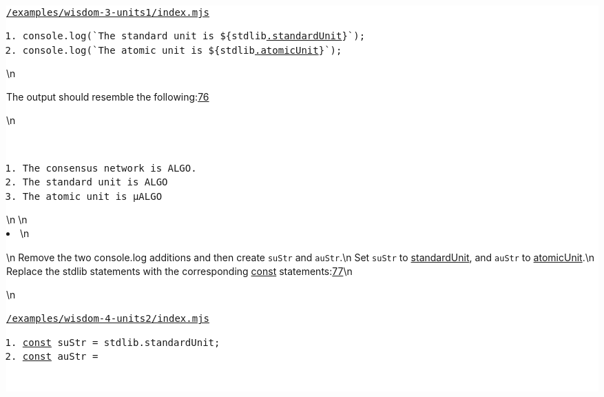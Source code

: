 <pre class=\"snippet numbered\"><div class=\"codeHeader\"><a href=\"https://github.com/reach-sh/reach-lang/tree/master/examples/wisdom-3-units1/index.mjs\">/examples/wisdom-3-units1/index.mjs</a><a class=\"far fa-solid fa-copy copyBtn\" data-clipboard-text=\"console.log(`The standard unit is ${stdlib.standardUnit}`);\nconsole.log(`The atomic unit is ${stdlib.atomicUnit}`);\" href=\"#\" id=\"copyBtn22\" title=\"Copy to clipboard\"></a></div><ol class=\"snippet\"><li value=\"13\"><span style=\"color: var(--shiki-token-constant)\">console</span><span style=\"color: var(--shiki-token-function)\">.log</span><span style=\"color: var(--shiki-color-text)\">(</span><span style=\"color: var(--shiki-token-string-expression)\">`The standard unit is </span><span style=\"color: var(--shiki-token-keyword)\">${</span><span style=\"color: var(--shiki-token-constant)\">stdlib</span><a href=\"/frontend/#js_standardUnit\" title=\"js: standardUnit\"><span style=\"color: var(--shiki-color-text)\">.standardUnit</span></a><span style=\"color: var(--shiki-token-keyword)\">}</span><span style=\"color: var(--shiki-token-string-expression)\">`</span><span style=\"color: var(--shiki-color-text)\">);</span></li><li value=\"14\"><span style=\"color: var(--shiki-token-constant)\">console</span><span style=\"color: var(--shiki-token-function)\">.log</span><span style=\"color: var(--shiki-color-text)\">(</span><span style=\"color: var(--shiki-token-string-expression)\">`The atomic unit is </span><span style=\"color: var(--shiki-token-keyword)\">${</span><span style=\"color: var(--shiki-token-constant)\">stdlib</span><a href=\"/frontend/#js_atomicUnit\" title=\"js: atomicUnit\"><span style=\"color: var(--shiki-color-text)\">.atomicUnit</span></a><span style=\"color: var(--shiki-token-keyword)\">}</span><span style=\"color: var(--shiki-token-string-expression)\">`</span><span style=\"color: var(--shiki-color-text)\">);</span></li></ol></pre>\n    <p><i id=\"p_76\" class=\"pid\"></i>The output should resemble the following:<a href=\"#p_76\" class=\"pid\">76</a></p>\n    <pre class=\"snippet numbered\"><div class=\"codeHeader\">&nbsp;<a class=\"far fa-solid fa-copy copyBtn\" data-clipboard-text=\"The consensus network is ALGO.\nThe standard unit is ALGO\nThe atomic unit is μALGO\" href=\"#\" id=\"copyBtn23\" title=\"Copy to clipboard\"></a></div><ol class=\"snippet\"><li value=\"1\">The consensus network is ALGO.</li><li value=\"2\">The standard unit is ALGO</li><li value=\"3\">The atomic unit is μALGO</li></ol></pre>\n  </li>\n  <li>\n    <p>\n      <i id=\"p_77\" class=\"pid\"></i>Remove the two <span class=\"snip\"><span style=\"color: var(--shiki-token-constant)\">console</span><span style=\"color: var(--shiki-color-text)\">.log</span></span> additions and then create <code>suStr</code> and <code>auStr</code>.\n      Set <code>suStr</code> to <span class=\"snip\"><a href=\"/frontend/#js_standardUnit\" title=\"js: standardUnit\"><span style=\"color: var(--shiki-color-text)\">standardUnit</span></a></span>, and <code>auStr</code> to <span class=\"snip\"><a href=\"/frontend/#js_atomicUnit\" title=\"js: atomicUnit\"><span style=\"color: var(--shiki-color-text)\">atomicUnit</span></a></span>.\n      Replace the <span class=\"snip\"><span style=\"color: var(--shiki-color-text)\">stdlib</span></span> statements with the corresponding <span class=\"snip\"><a href=\"https://developer.mozilla.org/en-US/docs/Web/JavaScript/Reference/Statements/const\" title=\"js: const\"><span style=\"color: var(--shiki-token-keyword)\">const</span></a></span> statements:<a href=\"#p_77\" class=\"pid\">77</a>\n    </p>\n    <pre class=\"snippet numbered\"><div class=\"codeHeader\"><a href=\"https://github.com/reach-sh/reach-lang/tree/master/examples/wisdom-4-units2/index.mjs\">/examples/wisdom-4-units2/index.mjs</a><a class=\"far fa-solid fa-copy copyBtn\" data-clipboard-text=\"const suStr = stdlib.standardUnit;\nconst auStr = stdlib.atomicUnit;\nconsole.log(`The standard unit is ${suStr}`);\nconsole.log(`The atomic unit is ${auStr}`);\" href=\"#\" id=\"copyBtn24\" title=\"Copy to clipboard\"></a></div><ol class=\"snippet\"><li value=\"13\"><a href=\"https://developer.mozilla.org/en-US/docs/Web/JavaScript/Reference/Statements/const\" title=\"js: const\"><span style=\"color: var(--shiki-token-keyword)\">const</span></a><span style=\"color: var(--shiki-color-text)\"> </span><span style=\"color: var(--shiki-token-constant)\">suStr</span><span style=\"color: var(--shiki-color-text)\"> </span><span style=\"color: var(--shiki-token-keyword)\">=</span><span style=\"color: var(--shiki-color-text)\"> </span><span style=\"color: var(--shiki-token-constant)\">stdlib</span><span style=\"color: var(--shiki-color-text)\">.standardUnit;</span></li><li value=\"14\"><a href=\"https://developer.mozilla.org/en-US/docs/Web/JavaScript/Reference/Statements/const\" title=\"js: const\"><span style=\"color: var(--shiki-token-keyword)\">const</span></a><span style=\"color: var(--shiki-color-text)\"> </span><span style=\"color: var(--shiki-token-constant)\">auStr</span><span style=\"color: var(--shiki-color-text)\"> </span><span style=\"color: var(--shiki-token-keyword)\">=</span><span style=\"color: var(--shiki-color-text)\">